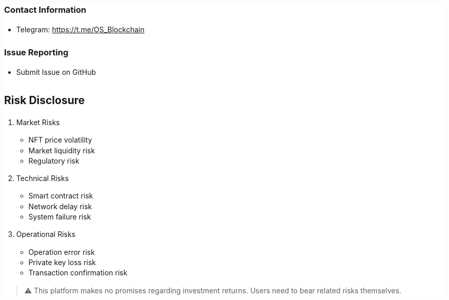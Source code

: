 ### Contact Information
- Telegram: https://t.me/OS_Blockchain

### Issue Reporting
- Submit Issue on GitHub

## Risk Disclosure

1. Market Risks
   - NFT price volatility
   - Market liquidity risk
   - Regulatory risk

2. Technical Risks
   - Smart contract risk
   - Network delay risk
   - System failure risk

3. Operational Risks
   - Operation error risk
   - Private key loss risk
   - Transaction confirmation risk

> ⚠️ This platform makes no promises regarding investment returns. Users need to bear related risks themselves. 